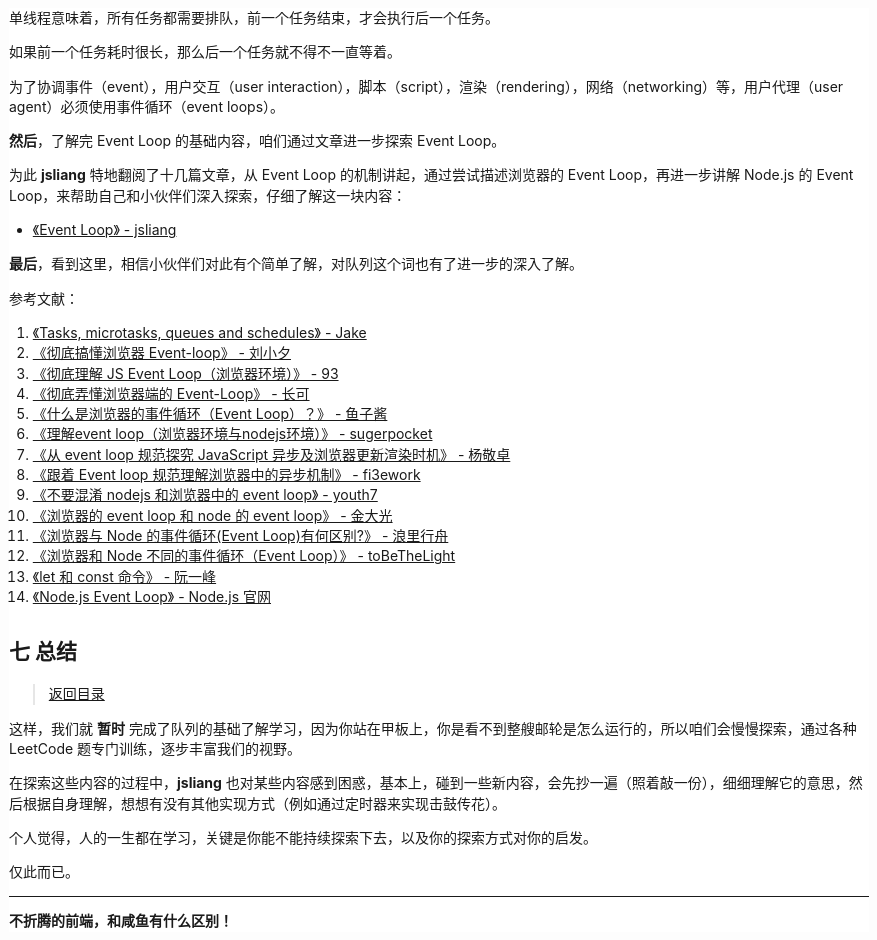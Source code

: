 单线程意味着，所有任务都需要排队，前一个任务结束，才会执行后一个任务。

如果前一个任务耗时很长，那么后一个任务就不得不一直等着。

为了协调事件（event），用户交互（user interaction），脚本（script），渲染（rendering），网络（networking）等，用户代理（user agent）必须使用事件循环（event loops）。

**然后**，了解完 Event Loop 的基础内容，咱们通过文章进一步探索 Event Loop。

为此 **jsliang** 特地翻阅了十几篇文章，从 Event Loop 的机制讲起，通过尝试描述浏览器的 Event Loop，再进一步讲解 Node.js 的 Event Loop，来帮助自己和小伙伴们深入探索，仔细了解这一块内容：

* [《Event Loop》 - jsliang](https://github.com/LiangJunrong/document-library/blob/master/JavaScript-library/JavaScript/%E5%85%B6%E4%BB%96/Event%20Loop.md)

**最后**，看到这里，相信小伙伴们对此有个简单了解，对队列这个词也有了进一步的深入了解。

参考文献：

1. [《Tasks, microtasks, queues and schedules》 - Jake](https://jakearchibald.com/2015/tasks-microtasks-queues-and-schedules/)
2. [《彻底搞懂浏览器 Event-loop》 - 刘小夕](https://juejin.im/post/5c947bca5188257de704121d)
3. [《彻底理解 JS Event Loop（浏览器环境）》 - 93](https://juejin.im/post/5aa3332b518825557c011896)
4. [《彻底弄懂浏览器端的 Event-Loop》 - 长可](https://juejin.im/post/5c303e67518825260b46cbdc)
5. [《什么是浏览器的事件循环（Event Loop）？》 - 鱼子酱](https://segmentfault.com/a/1190000010622146)
6. [《理解event loop（浏览器环境与nodejs环境）》 - sugerpocket](https://imweb.io/topic/5b148768d4c96b9b1b4c4ea1)
7. [《从 event loop 规范探究 JavaScript 异步及浏览器更新渲染时机》 - 杨敬卓](https://github.com/aooy/blog/issues/5)
8. [《跟着 Event loop 规范理解浏览器中的异步机制》 - fi3ework](https://github.com/fi3ework/blog/issues/29)
9. [《不要混淆 nodejs 和浏览器中的 event loop》 - youth7](https://cnodejs.org/topic/5a9108d78d6e16e56bb80882)
10. [《浏览器的 event loop 和 node 的 event loop》 - 金大光](https://juejin.im/post/5b095a1d6fb9a07abc2a5e81)
11. [《浏览器与 Node 的事件循环(Event Loop)有何区别?》 - 浪里行舟](https://juejin.im/post/5c337ae06fb9a049bc4cd218)
12. [《浏览器和 Node 不同的事件循环（Event Loop）》 - toBeTheLight](https://juejin.im/post/5aa5dcabf265da239c7afe1e)
13. [《let 和 const 命令》 - 阮一峰](http://es6.ruanyifeng.com/#docs/let)
14. [《Node.js Event Loop》 - Node.js 官网](https://nodejs.org/zh-cn/docs/guides/event-loop-timers-and-nexttick/)

## <a name="chapter-seven" id="chapter-seven"></a>七 总结

> [返回目录](#chapter-one)

这样，我们就 **暂时** 完成了队列的基础了解学习，因为你站在甲板上，你是看不到整艘邮轮是怎么运行的，所以咱们会慢慢探索，通过各种 LeetCode 题专门训练，逐步丰富我们的视野。

在探索这些内容的过程中，**jsliang** 也对某些内容感到困惑，基本上，碰到一些新内容，会先抄一遍（照着敲一份），细细理解它的意思，然后根据自身理解，想想有没有其他实现方式（例如通过定时器来实现击鼓传花）。

个人觉得，人的一生都在学习，关键是你能不能持续探索下去，以及你的探索方式对你的启发。

仅此而已。

---

**不折腾的前端，和咸鱼有什么区别！**
